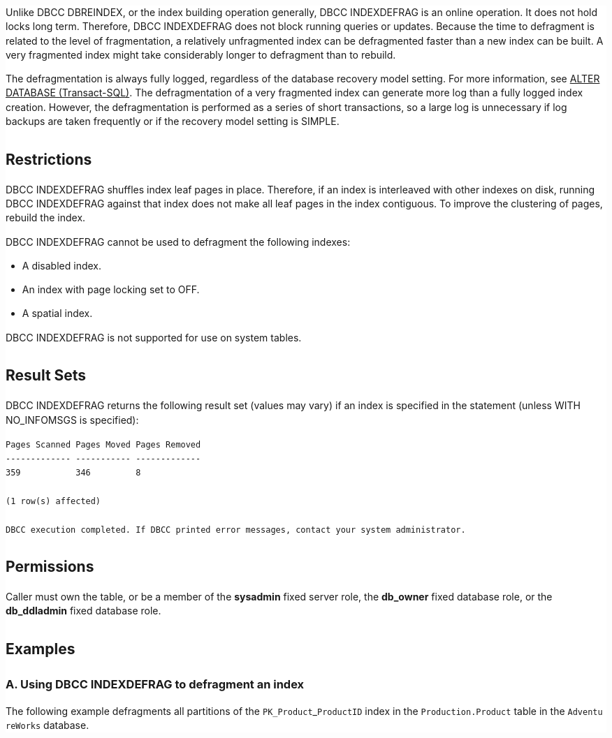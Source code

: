  Unlike DBCC DBREINDEX, or the index building operation generally, DBCC INDEXDEFRAG is an online operation. It does not hold locks long term. Therefore, DBCC INDEXDEFRAG does not block running queries or updates. Because the time to defragment is related to the level of fragmentation, a relatively unfragmented index can be defragmented faster than a new index can be built. A very fragmented index might take considerably longer to defragment than to rebuild.  
  
 The defragmentation is always fully logged, regardless of the database recovery model setting. For more information, see [ALTER DATABASE &#40;Transact-SQL&#41;](../../t-sql/statements/alter-database-transact-sql.md). The defragmentation of a very fragmented index can generate more log than a fully logged index creation. However, the defragmentation is performed as a series of short transactions, so a large log is unnecessary if log backups are taken frequently or if the recovery model setting is SIMPLE.  
  
## Restrictions  
 DBCC INDEXDEFRAG shuffles index leaf pages in place. Therefore, if an index is interleaved with other indexes on disk, running DBCC INDEXDEFRAG against that index does not make all leaf pages in the index contiguous. To improve the clustering of pages, rebuild the index.  
  
 DBCC INDEXDEFRAG cannot be used to defragment the following indexes:  
  
-   A disabled index.  
  
-   An index with page locking set to OFF.  
  
-   A spatial index.  
  
 DBCC INDEXDEFRAG is not supported for use on system tables.  
  
## Result Sets  
 DBCC INDEXDEFRAG returns the following result set (values may vary) if an index is specified in the statement (unless WITH NO_INFOMSGS is specified):  
  
```  
Pages Scanned Pages Moved Pages Removed  
------------- ----------- -------------  
359           346         8  
  
(1 row(s) affected)  
  
DBCC execution completed. If DBCC printed error messages, contact your system administrator.  
```  
  
## Permissions  
 Caller must own the table, or be a member of the **sysadmin** fixed server role, the **db_owner** fixed database role, or the **db_ddladmin** fixed database role.  
  
## Examples  
  
### A. Using DBCC INDEXDEFRAG to defragment an index  
 The following example defragments all partitions of the `PK_Product`_`ProductID` index in the `Production.Product` table in the `AdventureWorks` database.  
  